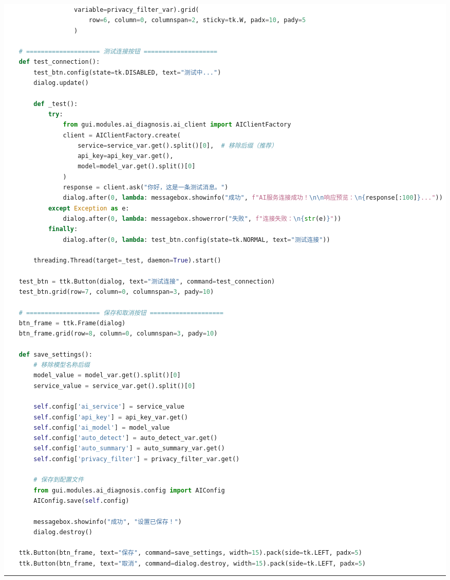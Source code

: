 ```python
                   variable=privacy_filter_var).grid(
                       row=6, column=0, columnspan=2, sticky=tk.W, padx=10, pady=5
                   )

    # ==================== 测试连接按钮 ====================
    def test_connection():
        test_btn.config(state=tk.DISABLED, text="测试中...")
        dialog.update()

        def _test():
            try:
                from gui.modules.ai_diagnosis.ai_client import AIClientFactory
                client = AIClientFactory.create(
                    service=service_var.get().split()[0],  # 移除后缀（推荐）
                    api_key=api_key_var.get(),
                    model=model_var.get().split()[0]
                )
                response = client.ask("你好，这是一条测试消息。")
                dialog.after(0, lambda: messagebox.showinfo("成功", f"AI服务连接成功！\n\n响应预览：\n{response[:100]}..."))
            except Exception as e:
                dialog.after(0, lambda: messagebox.showerror("失败", f"连接失败：\n{str(e)}"))
            finally:
                dialog.after(0, lambda: test_btn.config(state=tk.NORMAL, text="测试连接"))

        threading.Thread(target=_test, daemon=True).start()

    test_btn = ttk.Button(dialog, text="测试连接", command=test_connection)
    test_btn.grid(row=7, column=0, columnspan=3, pady=10)

    # ==================== 保存和取消按钮 ====================
    btn_frame = ttk.Frame(dialog)
    btn_frame.grid(row=8, column=0, columnspan=3, pady=10)

    def save_settings():
        # 移除模型名称后缀
        model_value = model_var.get().split()[0]
        service_value = service_var.get().split()[0]

        self.config['ai_service'] = service_value
        self.config['api_key'] = api_key_var.get()
        self.config['ai_model'] = model_value
        self.config['auto_detect'] = auto_detect_var.get()
        self.config['auto_summary'] = auto_summary_var.get()
        self.config['privacy_filter'] = privacy_filter_var.get()

        # 保存到配置文件
        from gui.modules.ai_diagnosis.config import AIConfig
        AIConfig.save(self.config)

        messagebox.showinfo("成功", "设置已保存！")
        dialog.destroy()

    ttk.Button(btn_frame, text="保存", command=save_settings, width=15).pack(side=tk.LEFT, padx=5)
    ttk.Button(btn_frame, text="取消", command=dialog.destroy, width=15).pack(side=tk.LEFT, padx=5)
```

---